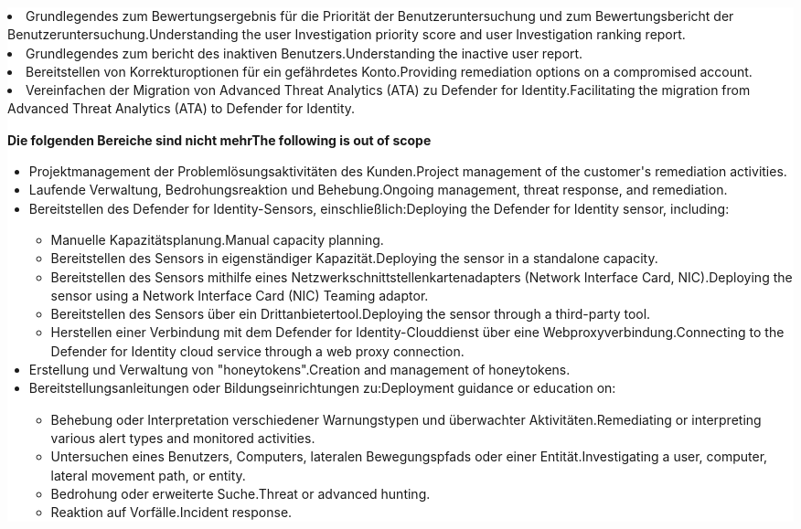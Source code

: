 <li>  <span data-ttu-id="2466f-399">Grundlegendes zum Bewertungsergebnis für die Priorität der Benutzeruntersuchung und zum Bewertungsbericht der Benutzeruntersuchung.</span><span class="sxs-lookup"><span data-stu-id="2466f-399">Understanding the user Investigation priority score and user Investigation ranking report.</span></span> </li>
<li> <span data-ttu-id="2466f-400">Grundlegendes zum bericht des inaktiven Benutzers.</span><span class="sxs-lookup"><span data-stu-id="2466f-400">Understanding the inactive user report.</span></span>  </li>
<li> <span data-ttu-id="2466f-401">Bereitstellen von Korrekturoptionen für ein gefährdetes Konto.</span><span class="sxs-lookup"><span data-stu-id="2466f-401">Providing remediation options on a compromised account.</span></span>  </li>
</ul>
<li>  <span data-ttu-id="2466f-402">Vereinfachen der Migration von Advanced Threat Analytics (ATA) zu Defender for Identity.</span><span class="sxs-lookup"><span data-stu-id="2466f-402">Facilitating the migration from Advanced Threat Analytics (ATA) to Defender for Identity.</span></span> </li>
</ul>
<p><span data-ttu-id="2466f-403"><strong>Die folgenden Bereiche sind nicht mehr</strong></span><span class="sxs-lookup"><span data-stu-id="2466f-403"><strong>The following is out of scope</strong></span></span></p>
<ul>

<li> <span data-ttu-id="2466f-404">Projektmanagement der Problemlösungsaktivitäten des Kunden.</span><span class="sxs-lookup"><span data-stu-id="2466f-404">Project management of the customer's remediation activities.</span></span> </li>
<li> <span data-ttu-id="2466f-405">Laufende Verwaltung, Bedrohungsreaktion und Behebung.</span><span class="sxs-lookup"><span data-stu-id="2466f-405">Ongoing management, threat response, and remediation.</span></span>  </li>
<li> <span data-ttu-id="2466f-406">Bereitstellen des Defender for Identity-Sensors, einschließlich:</span><span class="sxs-lookup"><span data-stu-id="2466f-406">Deploying the Defender for Identity sensor, including:</span></span> </li>
<ul>
<li> <span data-ttu-id="2466f-407">Manuelle Kapazitätsplanung.</span><span class="sxs-lookup"><span data-stu-id="2466f-407">Manual capacity planning.</span></span> </li>
<li> <span data-ttu-id="2466f-408">Bereitstellen des Sensors in eigenständiger Kapazität.</span><span class="sxs-lookup"><span data-stu-id="2466f-408">Deploying the sensor in a standalone capacity.</span></span> </li>
<li> <span data-ttu-id="2466f-409">Bereitstellen des Sensors mithilfe eines Netzwerkschnittstellenkartenadapters (Network Interface Card, NIC).</span><span class="sxs-lookup"><span data-stu-id="2466f-409">Deploying the sensor using a Network Interface Card (NIC) Teaming adaptor.</span></span> </li>
<li> <span data-ttu-id="2466f-410">Bereitstellen des Sensors über ein Drittanbietertool.</span><span class="sxs-lookup"><span data-stu-id="2466f-410">Deploying the sensor through a third-party tool.</span></span> </li>
<li> <span data-ttu-id="2466f-411">Herstellen einer Verbindung mit dem Defender for Identity-Clouddienst über eine Webproxyverbindung.</span><span class="sxs-lookup"><span data-stu-id="2466f-411">Connecting to the Defender for Identity cloud service through a web proxy connection.</span></span> </li>
</ul>
<li> <span data-ttu-id="2466f-412">Erstellung und Verwaltung von "honeytokens".</span><span class="sxs-lookup"><span data-stu-id="2466f-412">Creation and management of honeytokens.</span></span> </li>
<li> <span data-ttu-id="2466f-413">Bereitstellungsanleitungen oder Bildungseinrichtungen zu:</span><span class="sxs-lookup"><span data-stu-id="2466f-413">Deployment guidance or education on:</span></span> </li>
<ul>
<li> <span data-ttu-id="2466f-414">Behebung oder Interpretation verschiedener Warnungstypen und überwachter Aktivitäten.</span><span class="sxs-lookup"><span data-stu-id="2466f-414">Remediating or interpreting various alert types and monitored activities.</span></span>  </li>
<li> <span data-ttu-id="2466f-415">Untersuchen eines Benutzers, Computers, lateralen Bewegungspfads oder einer Entität.</span><span class="sxs-lookup"><span data-stu-id="2466f-415">Investigating a user, computer, lateral movement path, or entity.</span></span> </li>
<li> <span data-ttu-id="2466f-416">Bedrohung oder erweiterte Suche.</span><span class="sxs-lookup"><span data-stu-id="2466f-416">Threat or advanced hunting.</span></span> </li>
<li> <span data-ttu-id="2466f-417">Reaktion auf Vorfälle.</span><span class="sxs-lookup"><span data-stu-id="2466f-417">Incident response.</span></span> </li>
</ul>